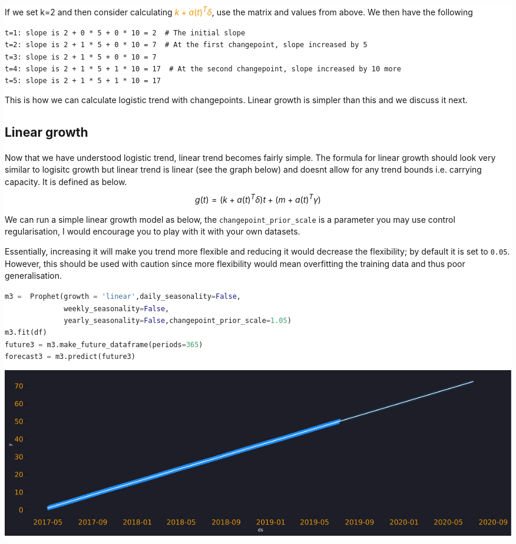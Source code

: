 If we set k=2 and then consider calculating <span style="color:#ea9808;">$k + a(t)^T \delta$</span>, use the matrix and values from above. We then have the following

```
t=1: slope is 2 + 0 * 5 + 0 * 10 = 2  # The initial slope
t=2: slope is 2 + 1 * 5 + 0 * 10 = 7  # At the first changepoint, slope increased by 5
t=3: slope is 2 + 1 * 5 + 0 * 10 = 7 
t=4: slope is 2 + 1 * 5 + 1 * 10 = 17  # At the second changepoint, slope increased by 10 more
t=5: slope is 2 + 1 * 5 + 1 * 10 = 17
```
This is how we can calculate logistic trend with changepoints. Linear growth is simpler than this and we discuss it next. 


## Linear growth 

Now that we have understood logistic trend, linear trend becomes fairly simple. The formula for linear growth  should look very similar to logisitc growth but linear trend is linear (see the graph below) and doesnt allow for any trend bounds i.e. carrying capacity. It is defined as below.
$$
g(t) = (k + a(t)^T \delta)t + (m + a(t)^T\gamma)
$$

We can run a simple linear growth model as below, the `changepoint_prior_scale` is a parameter you may use control regularisation, I would encourage you to play with it with your own datasets. 

Essentially, increasing it will make you trend more flexible and reducing it would decrease the flexibility; by default it is set to `0.05`. However, this should be used with caution since more flexibility would mean overfitting the training data and thus poor generalisation.

```` python 
m3 =  Prophet(growth = 'linear',daily_seasonality=False, 
              weekly_seasonality=False, 
              yearly_seasonality=False,changepoint_prior_scale=1.05)
m3.fit(df)
future3 = m3.make_future_dataframe(periods=365)
forecast3 = m3.predict(future3)

````

![Fig12: linear fit plot](../../assets/img/fb_prophet_213.svg)
